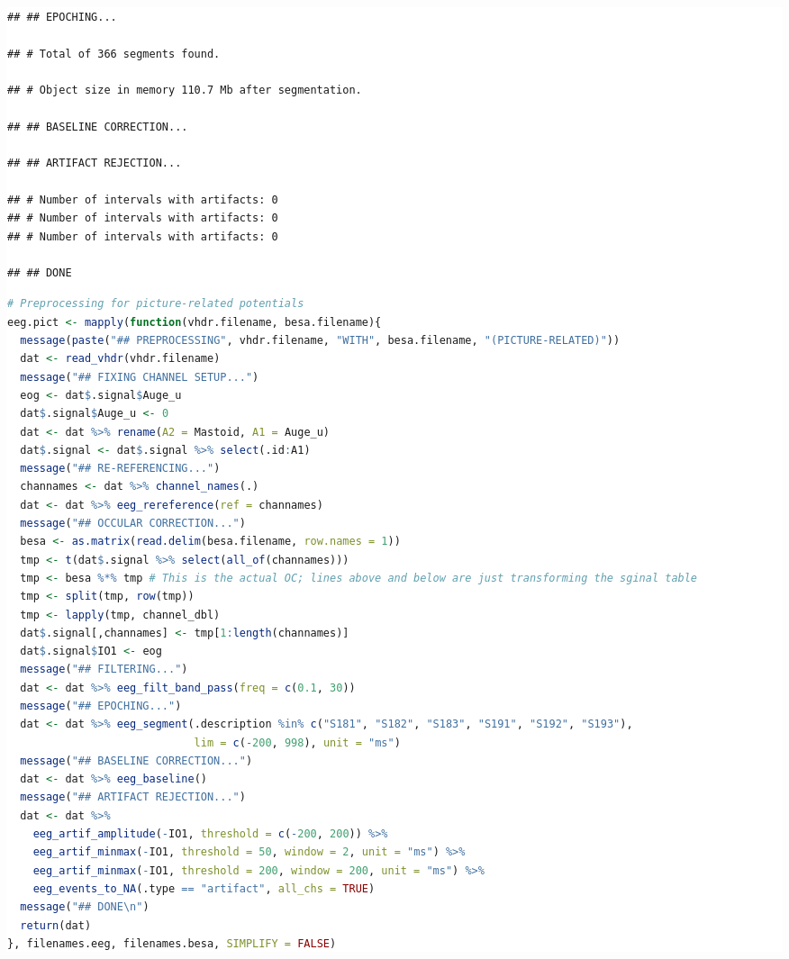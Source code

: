     ## ## EPOCHING...

    ## # Total of 366 segments found.

    ## # Object size in memory 110.7 Mb after segmentation.

    ## ## BASELINE CORRECTION...

    ## ## ARTIFACT REJECTION...

    ## # Number of intervals with artifacts: 0
    ## # Number of intervals with artifacts: 0
    ## # Number of intervals with artifacts: 0

    ## ## DONE

``` r
# Preprocessing for picture-related potentials
eeg.pict <- mapply(function(vhdr.filename, besa.filename){
  message(paste("## PREPROCESSING", vhdr.filename, "WITH", besa.filename, "(PICTURE-RELATED)"))
  dat <- read_vhdr(vhdr.filename)
  message("## FIXING CHANNEL SETUP...")
  eog <- dat$.signal$Auge_u
  dat$.signal$Auge_u <- 0
  dat <- dat %>% rename(A2 = Mastoid, A1 = Auge_u)
  dat$.signal <- dat$.signal %>% select(.id:A1)
  message("## RE-REFERENCING...")
  channames <- dat %>% channel_names(.)
  dat <- dat %>% eeg_rereference(ref = channames)
  message("## OCCULAR CORRECTION...")
  besa <- as.matrix(read.delim(besa.filename, row.names = 1))
  tmp <- t(dat$.signal %>% select(all_of(channames)))
  tmp <- besa %*% tmp # This is the actual OC; lines above and below are just transforming the sginal table
  tmp <- split(tmp, row(tmp))
  tmp <- lapply(tmp, channel_dbl)
  dat$.signal[,channames] <- tmp[1:length(channames)]
  dat$.signal$IO1 <- eog
  message("## FILTERING...")
  dat <- dat %>% eeg_filt_band_pass(freq = c(0.1, 30))
  message("## EPOCHING...")
  dat <- dat %>% eeg_segment(.description %in% c("S181", "S182", "S183", "S191", "S192", "S193"),
                             lim = c(-200, 998), unit = "ms")
  message("## BASELINE CORRECTION...")
  dat <- dat %>% eeg_baseline()
  message("## ARTIFACT REJECTION...")
  dat <- dat %>%
    eeg_artif_amplitude(-IO1, threshold = c(-200, 200)) %>%
    eeg_artif_minmax(-IO1, threshold = 50, window = 2, unit = "ms") %>%
    eeg_artif_minmax(-IO1, threshold = 200, window = 200, unit = "ms") %>%
    eeg_events_to_NA(.type == "artifact", all_chs = TRUE)
  message("## DONE\n")
  return(dat)
}, filenames.eeg, filenames.besa, SIMPLIFY = FALSE)
```
